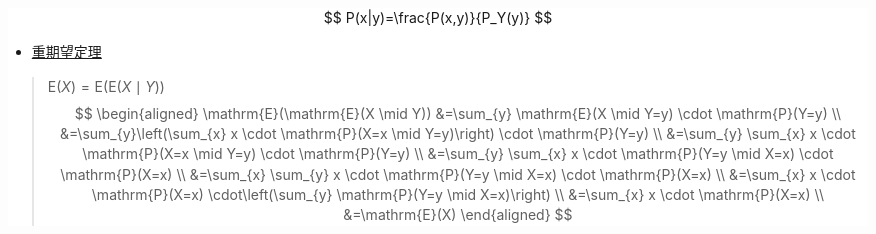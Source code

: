 $$
P(x|y)=\frac{P(x,y)}{P_Y(y)}
$$

- [重期望定理](https://zh.wikipedia.org/wiki/%E9%9B%99%E9%87%8D%E6%9C%9F%E6%9C%9B%E5%80%BC%E5%AE%9A%E7%90%86)

> $\mathrm{E}(X)=\mathrm{E}(\mathrm{E}(X \mid Y))$
> $$
> \begin{aligned}
> \mathrm{E}(\mathrm{E}(X \mid Y)) &=\sum_{y} \mathrm{E}(X \mid Y=y) \cdot \mathrm{P}(Y=y) \\
> &=\sum_{y}\left(\sum_{x} x \cdot \mathrm{P}(X=x \mid Y=y)\right) \cdot \mathrm{P}(Y=y) \\
> &=\sum_{y} \sum_{x} x \cdot \mathrm{P}(X=x \mid Y=y) \cdot \mathrm{P}(Y=y) \\
> &=\sum_{y} \sum_{x} x \cdot \mathrm{P}(Y=y \mid X=x) \cdot \mathrm{P}(X=x) \\
> &=\sum_{x} \sum_{y} x \cdot \mathrm{P}(Y=y \mid X=x) \cdot \mathrm{P}(X=x) \\
> &=\sum_{x} x \cdot \mathrm{P}(X=x) \cdot\left(\sum_{y} \mathrm{P}(Y=y \mid X=x)\right) \\
> &=\sum_{x} x \cdot \mathrm{P}(X=x) \\
> &=\mathrm{E}(X)
> \end{aligned}
> $$

